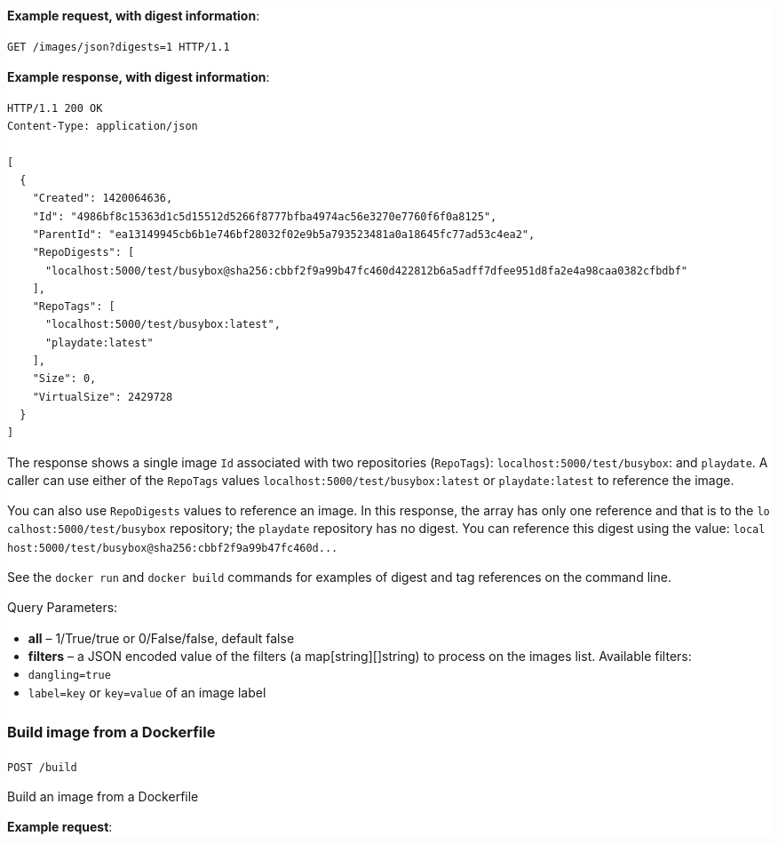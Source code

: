 **Example request, with digest information**:

    GET /images/json?digests=1 HTTP/1.1

**Example response, with digest information**:

    HTTP/1.1 200 OK
    Content-Type: application/json

    [
      {
        "Created": 1420064636,
        "Id": "4986bf8c15363d1c5d15512d5266f8777bfba4974ac56e3270e7760f6f0a8125",
        "ParentId": "ea13149945cb6b1e746bf28032f02e9b5a793523481a0a18645fc77ad53c4ea2",
        "RepoDigests": [
          "localhost:5000/test/busybox@sha256:cbbf2f9a99b47fc460d422812b6a5adff7dfee951d8fa2e4a98caa0382cfbdbf"
        ],
        "RepoTags": [
          "localhost:5000/test/busybox:latest",
          "playdate:latest"
        ],
        "Size": 0,
        "VirtualSize": 2429728
      }
    ]

The response shows a single image `Id` associated with two repositories
(`RepoTags`): `localhost:5000/test/busybox`: and `playdate`. A caller can use
either of the `RepoTags` values `localhost:5000/test/busybox:latest` or
`playdate:latest` to reference the image.

You can also use `RepoDigests` values to reference an image. In this response,
the array has only one reference and that is to the
`localhost:5000/test/busybox` repository; the `playdate` repository has no
digest. You can reference this digest using the value:
`localhost:5000/test/busybox@sha256:cbbf2f9a99b47fc460d...`

See the `docker run` and `docker build` commands for examples of digest and tag
references on the command line.

Query Parameters:

-   **all** – 1/True/true or 0/False/false, default false
-   **filters** – a JSON encoded value of the filters (a map[string][]string) to process on the images list. Available filters:
  -   `dangling=true`
  -   `label=key` or `key=value` of an image label

### Build image from a Dockerfile

`POST /build`

Build an image from a Dockerfile

**Example request**:
